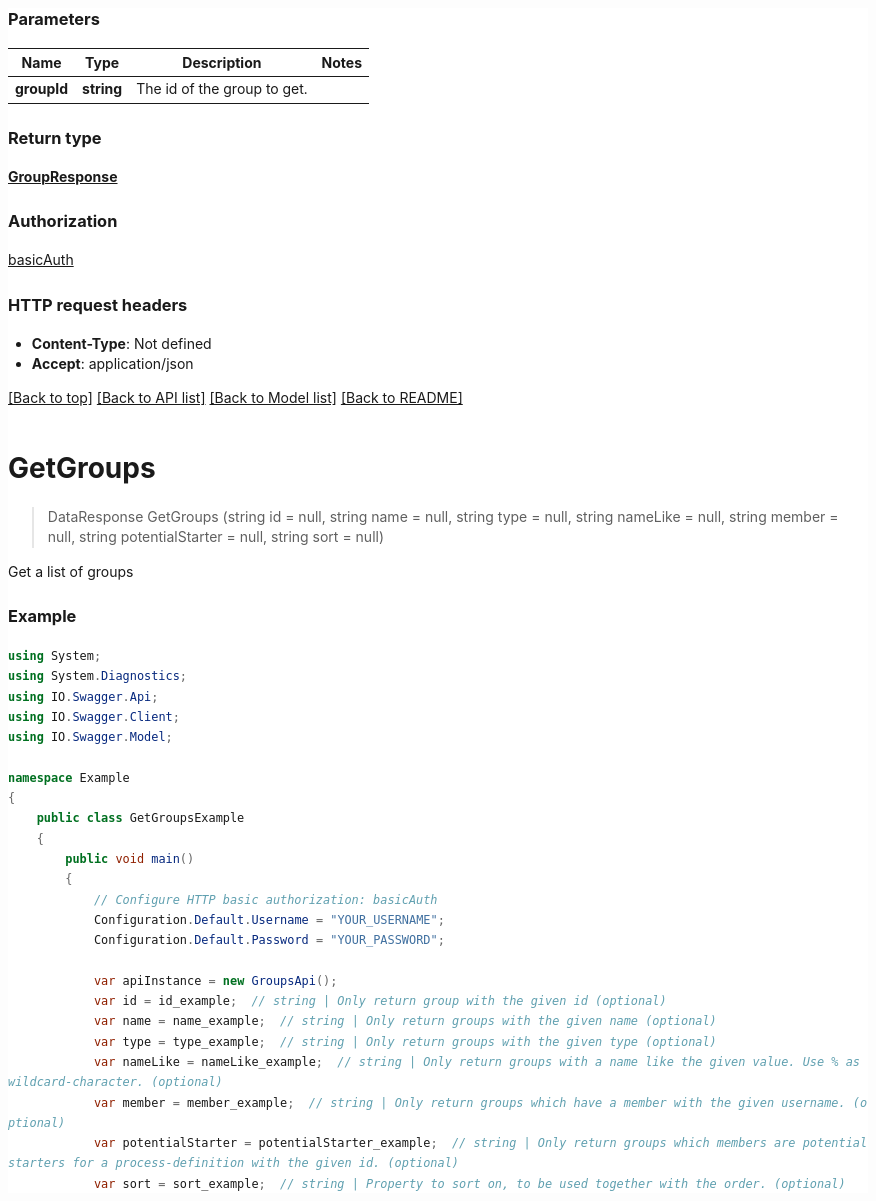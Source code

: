 ```csharp
```

### Parameters

Name | Type | Description  | Notes
------------- | ------------- | ------------- | -------------
 **groupId** | **string**| The id of the group to get. | 

### Return type

[**GroupResponse**](GroupResponse.md)

### Authorization

[basicAuth](../README.md#basicAuth)

### HTTP request headers

 - **Content-Type**: Not defined
 - **Accept**: application/json

[[Back to top]](#) [[Back to API list]](../README.md#documentation-for-api-endpoints) [[Back to Model list]](../README.md#documentation-for-models) [[Back to README]](../README.md)

<a name="getgroups"></a>
# **GetGroups**
> DataResponse GetGroups (string id = null, string name = null, string type = null, string nameLike = null, string member = null, string potentialStarter = null, string sort = null)

Get a list of groups

### Example
```csharp
using System;
using System.Diagnostics;
using IO.Swagger.Api;
using IO.Swagger.Client;
using IO.Swagger.Model;

namespace Example
{
    public class GetGroupsExample
    {
        public void main()
        {
            // Configure HTTP basic authorization: basicAuth
            Configuration.Default.Username = "YOUR_USERNAME";
            Configuration.Default.Password = "YOUR_PASSWORD";

            var apiInstance = new GroupsApi();
            var id = id_example;  // string | Only return group with the given id (optional) 
            var name = name_example;  // string | Only return groups with the given name (optional) 
            var type = type_example;  // string | Only return groups with the given type (optional) 
            var nameLike = nameLike_example;  // string | Only return groups with a name like the given value. Use % as wildcard-character. (optional) 
            var member = member_example;  // string | Only return groups which have a member with the given username. (optional) 
            var potentialStarter = potentialStarter_example;  // string | Only return groups which members are potential starters for a process-definition with the given id. (optional) 
            var sort = sort_example;  // string | Property to sort on, to be used together with the order. (optional) 
```